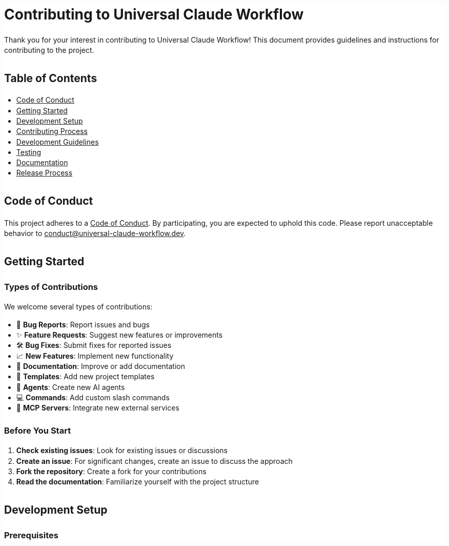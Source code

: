 # Contributing to Universal Claude Workflow

Thank you for your interest in contributing to Universal Claude Workflow! This document provides guidelines and instructions for contributing to the project.

## Table of Contents

- [Code of Conduct](#code-of-conduct)
- [Getting Started](#getting-started)
- [Development Setup](#development-setup)
- [Contributing Process](#contributing-process)
- [Development Guidelines](#development-guidelines)
- [Testing](#testing)
- [Documentation](#documentation)
- [Release Process](#release-process)

## Code of Conduct

This project adheres to a [Code of Conduct](CODE_OF_CONDUCT.md). By participating, you are expected to uphold this code. Please report unacceptable behavior to [conduct@universal-claude-workflow.dev](mailto:conduct@universal-claude-workflow.dev).

## Getting Started

### Types of Contributions

We welcome several types of contributions:

- 🐛 **Bug Reports**: Report issues and bugs
- ✨ **Feature Requests**: Suggest new features or improvements
- 🛠️ **Bug Fixes**: Submit fixes for reported issues
- 📈 **New Features**: Implement new functionality
- 📝 **Documentation**: Improve or add documentation
- 🎨 **Templates**: Add new project templates
- 🤖 **Agents**: Create new AI agents
- 💻 **Commands**: Add custom slash commands
- 🔌 **MCP Servers**: Integrate new external services

### Before You Start

1. **Check existing issues**: Look for existing issues or discussions
2. **Create an issue**: For significant changes, create an issue to discuss the approach
3. **Fork the repository**: Create a fork for your contributions
4. **Read the documentation**: Familiarize yourself with the project structure

## Development Setup

### Prerequisites
